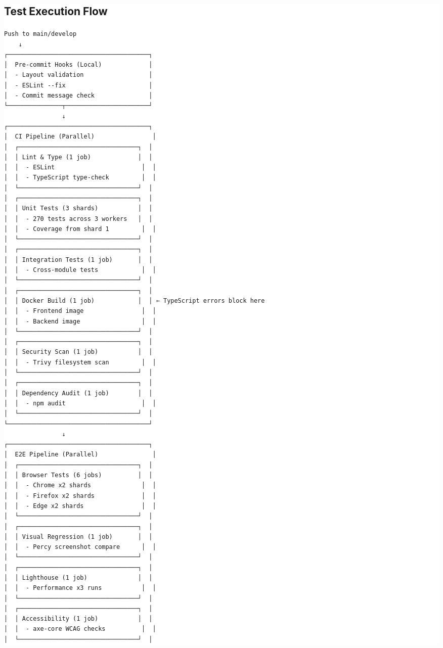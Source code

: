 ## Test Execution Flow

```
Push to main/develop
    ↓
┌───────────────────────────────────────┐
│  Pre-commit Hooks (Local)             │
│  - Layout validation                  │
│  - ESLint --fix                       │
│  - Commit message check               │
└───────────────┬───────────────────────┘
                ↓
┌───────────────────────────────────────┐
│  CI Pipeline (Parallel)                │
│  ┌─────────────────────────────────┐  │
│  │ Lint & Type (1 job)             │  │
│  │  - ESLint                        │  │
│  │  - TypeScript type-check         │  │
│  └─────────────────────────────────┘  │
│  ┌─────────────────────────────────┐  │
│  │ Unit Tests (3 shards)           │  │
│  │  - 270 tests across 3 workers   │  │
│  │  - Coverage from shard 1         │  │
│  └─────────────────────────────────┘  │
│  ┌─────────────────────────────────┐  │
│  │ Integration Tests (1 job)       │  │
│  │  - Cross-module tests            │  │
│  └─────────────────────────────────┘  │
│  ┌─────────────────────────────────┐  │
│  │ Docker Build (1 job)            │  │ ← TypeScript errors block here
│  │  - Frontend image                │  │
│  │  - Backend image                 │  │
│  └─────────────────────────────────┘  │
│  ┌─────────────────────────────────┐  │
│  │ Security Scan (1 job)           │  │
│  │  - Trivy filesystem scan         │  │
│  └─────────────────────────────────┘  │
│  ┌─────────────────────────────────┐  │
│  │ Dependency Audit (1 job)        │  │
│  │  - npm audit                     │  │
│  └─────────────────────────────────┘  │
└───────────────────────────────────────┘
                ↓
┌───────────────────────────────────────┐
│  E2E Pipeline (Parallel)               │
│  ┌─────────────────────────────────┐  │
│  │ Browser Tests (6 jobs)          │  │
│  │  - Chrome x2 shards              │  │
│  │  - Firefox x2 shards             │  │
│  │  - Edge x2 shards                │  │
│  └─────────────────────────────────┘  │
│  ┌─────────────────────────────────┐  │
│  │ Visual Regression (1 job)       │  │
│  │  - Percy screenshot compare      │  │
│  └─────────────────────────────────┘  │
│  ┌─────────────────────────────────┐  │
│  │ Lighthouse (1 job)              │  │
│  │  - Performance x3 runs           │  │
│  └─────────────────────────────────┘  │
│  ┌─────────────────────────────────┐  │
│  │ Accessibility (1 job)           │  │
│  │  - axe-core WCAG checks          │  │
│  └─────────────────────────────────┘  │
```